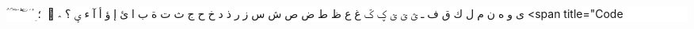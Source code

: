 <span title="Code : 1553" dir="ltr">&#1553;</span> <span title="Code : 1554" dir="ltr">&#1554;</span> <span title="Code : 1555" dir="ltr">&#1555;</span> <span title="Code : 1556" dir="ltr">&#1556;</span> <span title="Code : 1557" dir="ltr">&#1557;</span> <span title="Code : 1558" dir="ltr">&#1558;</span> <span title="Code : 1559" dir="ltr">&#1559;</span> <span title="Code : 1560" dir="ltr">&#1560;</span> <span title="Code : 1561" dir="ltr">&#1561;</span> <span title="Code : 1562" dir="ltr">&#1562;</span> <span title="Code : 1563" dir="ltr">&#1563;</span> <span title="Code : 1564" dir="ltr">&#1564;</span> <span title="Code : 1565" dir="ltr">&#1565;</span> <span title="Code : 1566" dir="ltr">&#1566;</span> <span title="Code : 1567" dir="ltr">&#1567;</span> <span title="Code : 1568" dir="ltr">&#1568;</span> <span title="Code : 1569" dir="ltr">&#1569;</span> <span title="Code : 1570" dir="ltr">&#1570;</span> <span title="Code : 1571" dir="ltr">&#1571;</span> <span title="Code : 1572" dir="ltr">&#1572;</span> <span title="Code : 1573" dir="ltr">&#1573;</span> <span title="Code : 1574" dir="ltr">&#1574;</span> <span title="Code : 1575" dir="ltr">&#1575;</span> <span title="Code : 1576" dir="ltr">&#1576;</span> <span title="Code : 1577" dir="ltr">&#1577;</span> <span title="Code : 1578" dir="ltr">&#1578;</span> <span title="Code : 1579" dir="ltr">&#1579;</span> <span title="Code : 1580" dir="ltr">&#1580;</span> <span title="Code : 1581" dir="ltr">&#1581;</span> <span title="Code : 1582" dir="ltr">&#1582;</span> <span title="Code : 1583" dir="ltr">&#1583;</span> <span title="Code : 1584" dir="ltr">&#1584;</span> <span title="Code : 1585" dir="ltr">&#1585;</span> <span title="Code : 1586" dir="ltr">&#1586;</span> <span title="Code : 1587" dir="ltr">&#1587;</span> <span title="Code : 1588" dir="ltr">&#1588;</span> <span title="Code : 1589" dir="ltr">&#1589;</span> <span title="Code : 1590" dir="ltr">&#1590;</span> <span title="Code : 1591" dir="ltr">&#1591;</span> <span title="Code : 1592" dir="ltr">&#1592;</span> <span title="Code : 1593" dir="ltr">&#1593;</span> <span title="Code : 1594" dir="ltr">&#1594;</span> <span title="Code : 1595" dir="ltr">&#1595;</span> <span title="Code : 1596" dir="ltr">&#1596;</span> <span title="Code : 1597" dir="ltr">&#1597;</span> <span title="Code : 1598" dir="ltr">&#1598;</span> <span title="Code : 1599" dir="ltr">&#1599;</span> <span title="Code : 1600" dir="ltr">&#1600;</span> <span title="Code : 1601" dir="ltr">&#1601;</span> <span title="Code : 1602" dir="ltr">&#1602;</span> <span title="Code : 1603" dir="ltr">&#1603;</span> <span title="Code : 1604" dir="ltr">&#1604;</span> <span title="Code : 1605" dir="ltr">&#1605;</span> <span title="Code : 1606" dir="ltr">&#1606;</span> <span title="Code : 1607" dir="ltr">&#1607;</span> <span title="Code : 1608" dir="ltr">&#1608;</span> <span title="Code : 1609" dir="ltr">&#1609;</span> <span title="Code 